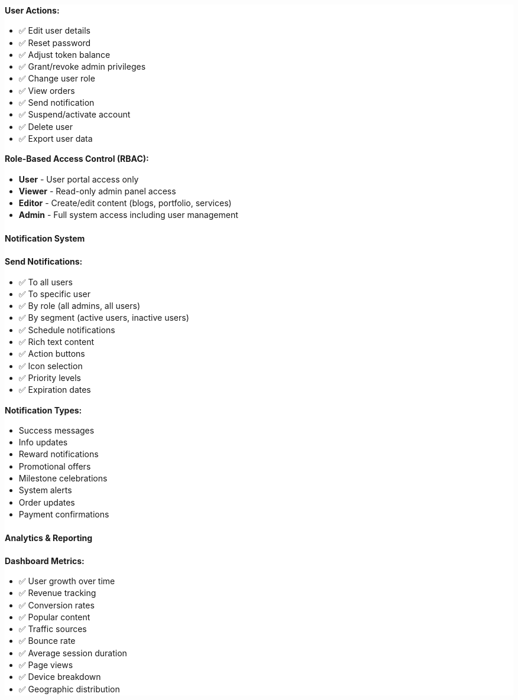 **User Actions:**
- ✅ Edit user details
- ✅ Reset password
- ✅ Adjust token balance
- ✅ Grant/revoke admin privileges
- ✅ Change user role
- ✅ View orders
- ✅ Send notification
- ✅ Suspend/activate account
- ✅ Delete user
- ✅ Export user data

**Role-Based Access Control (RBAC):**
- **User** - User portal access only
- **Viewer** - Read-only admin panel access
- **Editor** - Create/edit content (blogs, portfolio, services)
- **Admin** - Full system access including user management

#### Notification System

**Send Notifications:**
- ✅ To all users
- ✅ To specific user
- ✅ By role (all admins, all users)
- ✅ By segment (active users, inactive users)
- ✅ Schedule notifications
- ✅ Rich text content
- ✅ Action buttons
- ✅ Icon selection
- ✅ Priority levels
- ✅ Expiration dates

**Notification Types:**
- Success messages
- Info updates
- Reward notifications
- Promotional offers
- Milestone celebrations
- System alerts
- Order updates
- Payment confirmations

#### Analytics & Reporting

**Dashboard Metrics:**
- ✅ User growth over time
- ✅ Revenue tracking
- ✅ Conversion rates
- ✅ Popular content
- ✅ Traffic sources
- ✅ Bounce rate
- ✅ Average session duration
- ✅ Page views
- ✅ Device breakdown
- ✅ Geographic distribution
